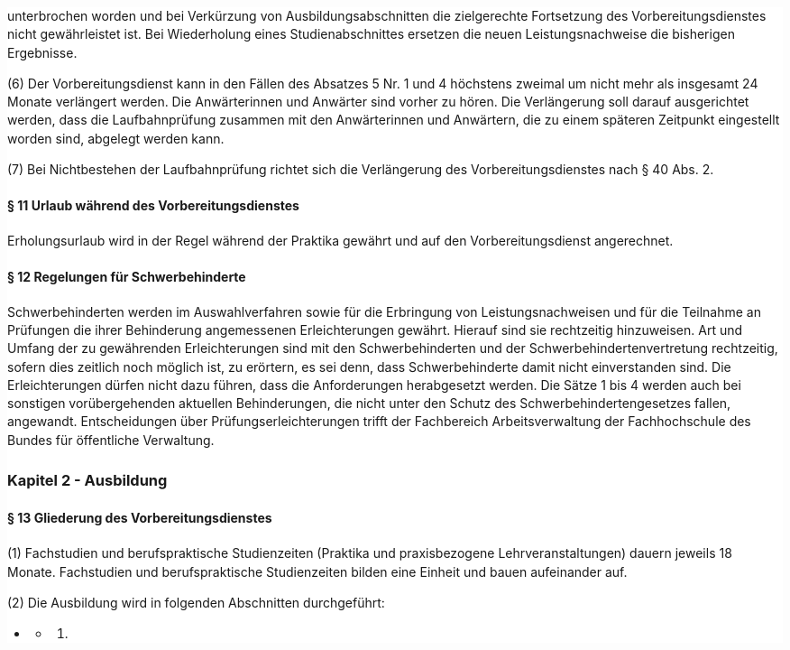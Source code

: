 

unterbrochen worden und bei Verkürzung von Ausbildungsabschnitten die
zielgerechte Fortsetzung des Vorbereitungsdienstes nicht gewährleistet
ist. Bei Wiederholung eines Studienabschnittes ersetzen die neuen
Leistungsnachweise die bisherigen Ergebnisse.

(6) Der Vorbereitungsdienst kann in den Fällen des Absatzes 5 Nr. 1
und 4 höchstens zweimal um nicht mehr als insgesamt 24 Monate
verlängert werden. Die Anwärterinnen und Anwärter sind vorher zu
hören. Die Verlängerung soll darauf ausgerichtet werden, dass die
Laufbahnprüfung zusammen mit den Anwärterinnen und Anwärtern, die zu
einem späteren Zeitpunkt eingestellt worden sind, abgelegt werden
kann.

(7) Bei Nichtbestehen der Laufbahnprüfung richtet sich die
Verlängerung des Vorbereitungsdienstes nach § 40 Abs. 2.


#### § 11 Urlaub während des Vorbereitungsdienstes

Erholungsurlaub wird in der Regel während der Praktika gewährt und auf
den Vorbereitungsdienst angerechnet.


#### § 12 Regelungen für Schwerbehinderte

Schwerbehinderten werden im Auswahlverfahren sowie für die Erbringung
von Leistungsnachweisen und für die Teilnahme an Prüfungen die ihrer
Behinderung angemessenen Erleichterungen gewährt. Hierauf sind sie
rechtzeitig hinzuweisen. Art und Umfang der zu gewährenden
Erleichterungen sind mit den Schwerbehinderten und der
Schwerbehindertenvertretung rechtzeitig, sofern dies zeitlich noch
möglich ist, zu erörtern, es sei denn, dass Schwerbehinderte damit
nicht einverstanden sind. Die Erleichterungen dürfen nicht dazu
führen, dass die Anforderungen herabgesetzt werden. Die Sätze 1 bis 4
werden auch bei sonstigen vorübergehenden aktuellen Behinderungen, die
nicht unter den Schutz des Schwerbehindertengesetzes fallen,
angewandt. Entscheidungen über Prüfungserleichterungen trifft der
Fachbereich Arbeitsverwaltung der Fachhochschule des Bundes für
öffentliche Verwaltung.


### Kapitel 2 - Ausbildung



#### § 13 Gliederung des Vorbereitungsdienstes

(1) Fachstudien und berufspraktische Studienzeiten (Praktika und
praxisbezogene Lehrveranstaltungen) dauern jeweils 18 Monate.
Fachstudien und berufspraktische Studienzeiten bilden eine Einheit und
bauen aufeinander auf.

(2) Die Ausbildung wird in folgenden Abschnitten durchgeführt:

*    *   1.
